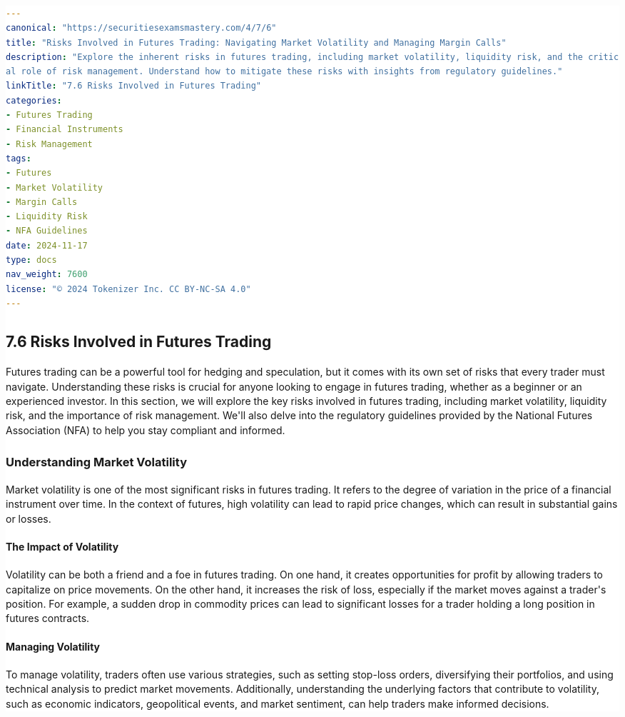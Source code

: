 ```yaml
---
canonical: "https://securitiesexamsmastery.com/4/7/6"
title: "Risks Involved in Futures Trading: Navigating Market Volatility and Managing Margin Calls"
description: "Explore the inherent risks in futures trading, including market volatility, liquidity risk, and the critical role of risk management. Understand how to mitigate these risks with insights from regulatory guidelines."
linkTitle: "7.6 Risks Involved in Futures Trading"
categories:
- Futures Trading
- Financial Instruments
- Risk Management
tags:
- Futures
- Market Volatility
- Margin Calls
- Liquidity Risk
- NFA Guidelines
date: 2024-11-17
type: docs
nav_weight: 7600
license: "© 2024 Tokenizer Inc. CC BY-NC-SA 4.0"
---
```


## 7.6 Risks Involved in Futures Trading

Futures trading can be a powerful tool for hedging and speculation, but it comes with its own set of risks that every trader must navigate. Understanding these risks is crucial for anyone looking to engage in futures trading, whether as a beginner or an experienced investor. In this section, we will explore the key risks involved in futures trading, including market volatility, liquidity risk, and the importance of risk management. We'll also delve into the regulatory guidelines provided by the National Futures Association (NFA) to help you stay compliant and informed.

### Understanding Market Volatility

Market volatility is one of the most significant risks in futures trading. It refers to the degree of variation in the price of a financial instrument over time. In the context of futures, high volatility can lead to rapid price changes, which can result in substantial gains or losses.

#### The Impact of Volatility

Volatility can be both a friend and a foe in futures trading. On one hand, it creates opportunities for profit by allowing traders to capitalize on price movements. On the other hand, it increases the risk of loss, especially if the market moves against a trader's position. For example, a sudden drop in commodity prices can lead to significant losses for a trader holding a long position in futures contracts.

#### Managing Volatility

To manage volatility, traders often use various strategies, such as setting stop-loss orders, diversifying their portfolios, and using technical analysis to predict market movements. Additionally, understanding the underlying factors that contribute to volatility, such as economic indicators, geopolitical events, and market sentiment, can help traders make informed decisions.

